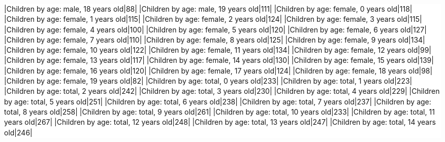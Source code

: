 |Children by age: male, 18 years old|88|
|Children by age: male, 19 years old|111|
|Children by age: female, 0 years old|118|
|Children by age: female, 1 years old|115|
|Children by age: female, 2 years old|124|
|Children by age: female, 3 years old|115|
|Children by age: female, 4 years old|100|
|Children by age: female, 5 years old|120|
|Children by age: female, 6 years old|127|
|Children by age: female, 7 years old|110|
|Children by age: female, 8 years old|125|
|Children by age: female, 9 years old|134|
|Children by age: female, 10 years old|122|
|Children by age: female, 11 years old|134|
|Children by age: female, 12 years old|99|
|Children by age: female, 13 years old|117|
|Children by age: female, 14 years old|130|
|Children by age: female, 15 years old|139|
|Children by age: female, 16 years old|120|
|Children by age: female, 17 years old|124|
|Children by age: female, 18 years old|98|
|Children by age: female, 19 years old|82|
|Children by age: total, 0 years old|233|
|Children by age: total, 1 years old|223|
|Children by age: total, 2 years old|242|
|Children by age: total, 3 years old|230|
|Children by age: total, 4 years old|229|
|Children by age: total, 5 years old|251|
|Children by age: total, 6 years old|238|
|Children by age: total, 7 years old|237|
|Children by age: total, 8 years old|258|
|Children by age: total, 9 years old|261|
|Children by age: total, 10 years old|233|
|Children by age: total, 11 years old|267|
|Children by age: total, 12 years old|248|
|Children by age: total, 13 years old|247|
|Children by age: total, 14 years old|246|